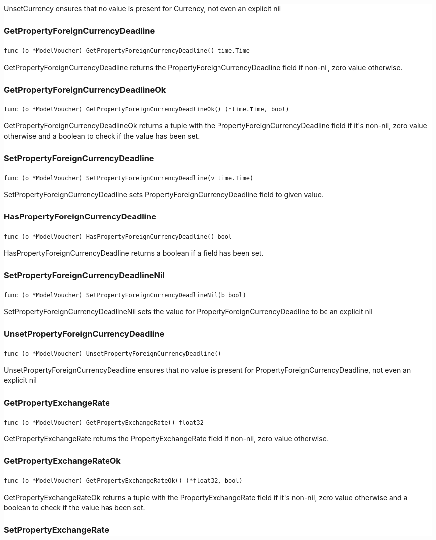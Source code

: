 UnsetCurrency ensures that no value is present for Currency, not even an explicit nil
### GetPropertyForeignCurrencyDeadline

`func (o *ModelVoucher) GetPropertyForeignCurrencyDeadline() time.Time`

GetPropertyForeignCurrencyDeadline returns the PropertyForeignCurrencyDeadline field if non-nil, zero value otherwise.

### GetPropertyForeignCurrencyDeadlineOk

`func (o *ModelVoucher) GetPropertyForeignCurrencyDeadlineOk() (*time.Time, bool)`

GetPropertyForeignCurrencyDeadlineOk returns a tuple with the PropertyForeignCurrencyDeadline field if it's non-nil, zero value otherwise
and a boolean to check if the value has been set.

### SetPropertyForeignCurrencyDeadline

`func (o *ModelVoucher) SetPropertyForeignCurrencyDeadline(v time.Time)`

SetPropertyForeignCurrencyDeadline sets PropertyForeignCurrencyDeadline field to given value.

### HasPropertyForeignCurrencyDeadline

`func (o *ModelVoucher) HasPropertyForeignCurrencyDeadline() bool`

HasPropertyForeignCurrencyDeadline returns a boolean if a field has been set.

### SetPropertyForeignCurrencyDeadlineNil

`func (o *ModelVoucher) SetPropertyForeignCurrencyDeadlineNil(b bool)`

 SetPropertyForeignCurrencyDeadlineNil sets the value for PropertyForeignCurrencyDeadline to be an explicit nil

### UnsetPropertyForeignCurrencyDeadline
`func (o *ModelVoucher) UnsetPropertyForeignCurrencyDeadline()`

UnsetPropertyForeignCurrencyDeadline ensures that no value is present for PropertyForeignCurrencyDeadline, not even an explicit nil
### GetPropertyExchangeRate

`func (o *ModelVoucher) GetPropertyExchangeRate() float32`

GetPropertyExchangeRate returns the PropertyExchangeRate field if non-nil, zero value otherwise.

### GetPropertyExchangeRateOk

`func (o *ModelVoucher) GetPropertyExchangeRateOk() (*float32, bool)`

GetPropertyExchangeRateOk returns a tuple with the PropertyExchangeRate field if it's non-nil, zero value otherwise
and a boolean to check if the value has been set.

### SetPropertyExchangeRate
